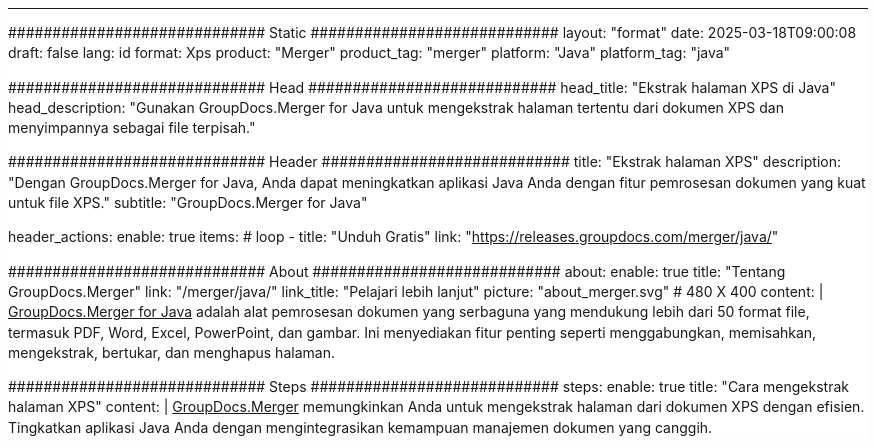 
---
############################# Static ############################
layout: "format"
date:  2025-03-18T09:00:08
draft: false
lang: id
format: Xps
product: "Merger"
product_tag: "merger"
platform: "Java"
platform_tag: "java"

############################# Head ############################
head_title: "Ekstrak halaman XPS di Java"
head_description: "Gunakan GroupDocs.Merger for Java untuk mengekstrak halaman tertentu dari dokumen XPS dan menyimpannya sebagai file terpisah."

############################# Header ############################
title: "Ekstrak halaman XPS" 
description: "Dengan GroupDocs.Merger for Java, Anda dapat meningkatkan aplikasi Java Anda dengan fitur pemrosesan dokumen yang kuat untuk file XPS."
subtitle: "GroupDocs.Merger for Java" 

header_actions:
  enable: true
  items:
    #  loop
    - title: "Unduh Gratis"
      link: "https://releases.groupdocs.com/merger/java/"
      
############################# About ############################
about:
    enable: true
    title: "Tentang GroupDocs.Merger"
    link: "/merger/java/"
    link_title: "Pelajari lebih lanjut"
    picture: "about_merger.svg" # 480 X 400
    content: |
       [GroupDocs.Merger for Java](/merger/java/) adalah alat pemrosesan dokumen yang serbaguna yang mendukung lebih dari 50 format file, termasuk PDF, Word, Excel, PowerPoint, dan gambar. Ini menyediakan fitur penting seperti menggabungkan, memisahkan, mengekstrak, bertukar, dan menghapus halaman.

############################# Steps ############################
steps:
    enable: true
    title: "Cara mengekstrak halaman XPS"
    content: |
      [GroupDocs.Merger](/merger/java/) memungkinkan Anda untuk mengekstrak halaman dari dokumen XPS dengan efisien. Tingkatkan aplikasi Java Anda dengan mengintegrasikan kemampuan manajemen dokumen yang canggih.
      